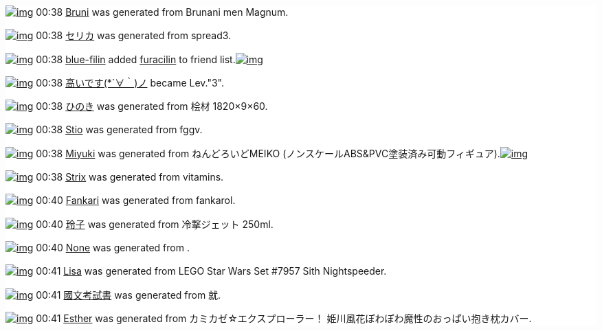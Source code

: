 [![img](http://img845.imageshack.us/img845/1899/1xd2.png)](http://www.barcodekanojo.com/kanojo/2692507/Bruni) 00:38 [Bruni](http://www.barcodekanojo.com/kanojo/2692507/Bruni) was generated from Brunani men Magnum.

[![img](http://img823.imageshack.us/img823/3877/fj7h.png)](http://www.barcodekanojo.com/kanojo/2692508/%E3%82%BB%E3%83%AA%E3%82%AB) 00:38 [セリカ](http://www.barcodekanojo.com/kanojo/2692508/%E3%82%BB%E3%83%AA%E3%82%AB) was generated from spread3.

[![img](http://img35.imageshack.us/img35/5778/r3n2.jpg)](http://www.barcodekanojo.com/user/398353/blue-filin) 00:38 [blue-filin](http://www.barcodekanojo.com/user/398353/blue-filin) added [furacilin](http://www.barcodekanojo.com/kanojo/2490210/furacilin) to friend list.[![img](http://img843.imageshack.us/img843/6622/94bh.png)](http://www.barcodekanojo.com/kanojo/2490210/furacilin) 

[![img](http://img27.imageshack.us/img27/5852/v9v5.jpg)](http://www.barcodekanojo.com/user/421095/%E9%AB%98%E3%81%84%E3%81%A7%E3%81%99%28%2A%C2%B4%E2%88%80%EF%BD%80%29%E3%83%8E) 00:38 [高いです(*´∀｀)ノ](http://www.barcodekanojo.com/user/421095/%E9%AB%98%E3%81%84%E3%81%A7%E3%81%99%28%2A%C2%B4%E2%88%80%EF%BD%80%29%E3%83%8E) became Lev."3".

[![img](http://img202.imageshack.us/img202/5850/d2oh.png)](http://www.barcodekanojo.com/kanojo/2692509/%E3%81%B2%E3%81%AE%E3%81%8D) 00:38 [ひのき](http://www.barcodekanojo.com/kanojo/2692509/%E3%81%B2%E3%81%AE%E3%81%8D) was generated from 桧材 1820×9×60.

[![img](http://img560.imageshack.us/img560/2124/nmre.png)](http://www.barcodekanojo.com/kanojo/2692510/Stio) 00:38 [Stio](http://www.barcodekanojo.com/kanojo/2692510/Stio) was generated from fggv.

[![img](http://img20.imageshack.us/img20/8296/v0ap.png)](http://www.barcodekanojo.com/kanojo/2692511/Miyuki) 00:38 [Miyuki](http://www.barcodekanojo.com/kanojo/2692511/Miyuki) was generated from ねんどろいどMEIKO (ノンスケールABS&amp;PVC塗装済み可動フィギュア).[![img](http://img834.imageshack.us/img834/3016/88d6.jpg)](http://www.barcodekanojo.com/product_images/barcode/3404391/1325067520/%E3%81%AD%E3%82%93%E3%81%A9%E3%82%8D%E3%81%84%E3%81%A9%20MEIKO.jpg) 

[![img](http://img543.imageshack.us/img543/2167/8avt.png)](http://www.barcodekanojo.com/kanojo/2692512/Strix) 00:38 [Strix](http://www.barcodekanojo.com/kanojo/2692512/Strix) was generated from vitamins.

[![img](http://img69.imageshack.us/img69/2769/3l4c.png)](http://www.barcodekanojo.com/kanojo/2692514/Fankari) 00:40 [Fankari](http://www.barcodekanojo.com/kanojo/2692514/Fankari) was generated from fankarol.

[![img](http://img19.imageshack.us/img19/9026/qap8.png)](http://www.barcodekanojo.com/kanojo/2692515/%E7%8E%B2%E5%AD%90) 00:40 [玲子](http://www.barcodekanojo.com/kanojo/2692515/%E7%8E%B2%E5%AD%90) was generated from 冷撃ジェット 250ml.

[![img](http://img809.imageshack.us/img809/2871/whis.png)](http://www.barcodekanojo.com/kanojo/2692516/Mela) 00:40 [None](http://www.barcodekanojo.com/kanojo/2692516/Mela) was generated from .

[![img](http://img547.imageshack.us/img547/1221/ozaq.png)](http://www.barcodekanojo.com/kanojo/2692517/Lisa) 00:41 [Lisa](http://www.barcodekanojo.com/kanojo/2692517/Lisa) was generated from LEGO Star Wars Set #7957 Sith Nightspeeder.

[![img](http://img843.imageshack.us/img843/9232/wlj4.png)](http://www.barcodekanojo.com/kanojo/2692518/%E5%9C%8B%E6%96%87%E8%80%83%E8%A9%A6%E6%9B%B8) 00:41 [國文考試書](http://www.barcodekanojo.com/kanojo/2692518/%E5%9C%8B%E6%96%87%E8%80%83%E8%A9%A6%E6%9B%B8) was generated from 就.

[![img](http://img841.imageshack.us/img841/9610/ixy9.png)](http://www.barcodekanojo.com/kanojo/2692519/Esther) 00:41 [Esther](http://www.barcodekanojo.com/kanojo/2692519/Esther) was generated from カミカゼ☆エクスプローラー！ 姫川風花ぽわぽわ魔性のおっぱい抱き枕カバー.
